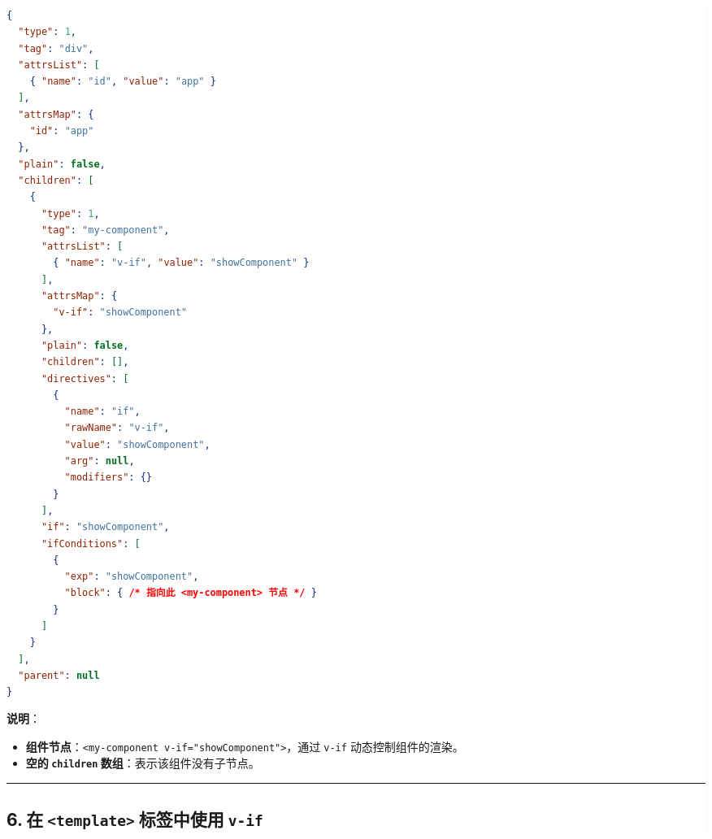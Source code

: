 ```json
{
  "type": 1,
  "tag": "div",
  "attrsList": [
    { "name": "id", "value": "app" }
  ],
  "attrsMap": {
    "id": "app"
  },
  "plain": false,
  "children": [
    {
      "type": 1,
      "tag": "my-component",
      "attrsList": [
        { "name": "v-if", "value": "showComponent" }
      ],
      "attrsMap": {
        "v-if": "showComponent"
      },
      "plain": false,
      "children": [],
      "directives": [
        {
          "name": "if",
          "rawName": "v-if",
          "value": "showComponent",
          "arg": null,
          "modifiers": {}
        }
      ],
      "if": "showComponent",
      "ifConditions": [
        {
          "exp": "showComponent",
          "block": { /* 指向此 <my-component> 节点 */ }
        }
      ]
    }
  ],
  "parent": null
}
```

**说明**：

- **组件节点**：`<my-component v-if="showComponent">`，通过 `v-if` 动态控制组件的渲染。
- **空的 `children` 数组**：表示该组件没有子节点。

---

## 6. 在 `<template>` 标签中使用 `v-if`
